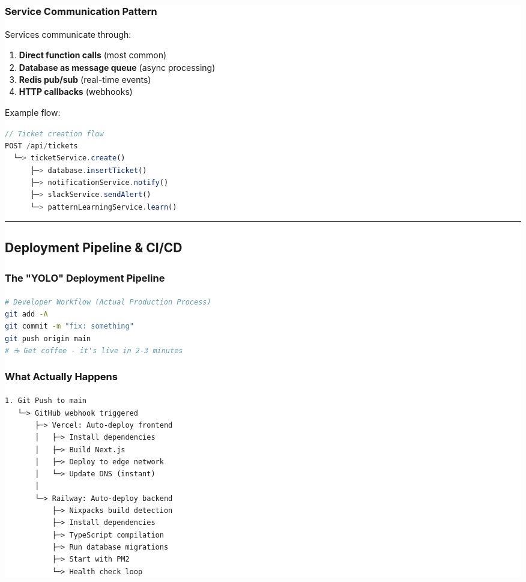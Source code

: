 ### Service Communication Pattern

Services communicate through:
1. **Direct function calls** (most common)
2. **Database as message queue** (async processing)
3. **Redis pub/sub** (real-time events)
4. **HTTP callbacks** (webhooks)

Example flow:
```typescript
// Ticket creation flow
POST /api/tickets
  └─> ticketService.create()
      ├─> database.insertTicket()
      ├─> notificationService.notify()
      ├─> slackService.sendAlert()
      └─> patternLearningService.learn()
```

---

## Deployment Pipeline & CI/CD

### The "YOLO" Deployment Pipeline

```bash
# Developer Workflow (Actual Production Process)
git add -A
git commit -m "fix: something"
git push origin main
# ☕ Get coffee - it's live in 2-3 minutes
```

### What Actually Happens

```
1. Git Push to main
   └─> GitHub webhook triggered
       ├─> Vercel: Auto-deploy frontend
       │   ├─> Install dependencies
       │   ├─> Build Next.js
       │   ├─> Deploy to edge network
       │   └─> Update DNS (instant)
       │
       └─> Railway: Auto-deploy backend
           ├─> Nixpacks build detection
           ├─> Install dependencies
           ├─> TypeScript compilation
           ├─> Run database migrations
           ├─> Start with PM2
           └─> Health check loop
```
